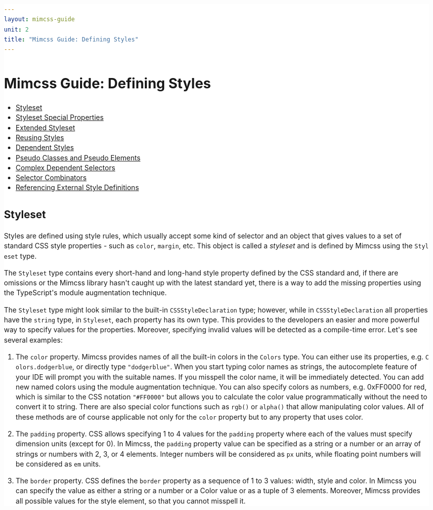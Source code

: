 ```yaml
---
layout: mimcss-guide
unit: 2
title: "Mimcss Guide: Defining Styles"
---
```


# Mimcss Guide: Defining Styles

* [Styleset](#styleset)
* [Styleset Special Properties](#styleset-special-properties)
* [Extended Styleset](#extended-styleset)
* [Reusing Styles](#reusing-styles)
* [Dependent Styles](#dependent-styles)
* [Pseudo Classes and Pseudo Elements](#pseudo-classes-and-pseudo-elements)
* [Complex Dependent Selectors](#complex-dependent-selectors)
* [Selector Combinators](#selector-combinators)
* [Referencing External Style Definitions](#referencing-external-style-definitions)

## Styleset
Styles are defined using style rules, which usually accept some kind of selector and an object that gives values to a set of standard CSS style properties - such as `color`, `margin`, etc. This object is called a *styleset* and is defined by Mimcss using the `Styleset` type.

The `Styleset` type contains every short-hand and long-hand style property defined by the CSS standard and, if there are omissions or the Mimcss library hasn't caught up with the latest standard yet, there is a way to add the missing properties using the TypeScript's module augmentation technique.

The `Styleset` type might look similar to the built-in `CSSStyleDeclaration` type; however, while in `CSSStyleDeclaration` all properties have the `string` type, in `Styleset`, each property has its own type. This provides to the developers an easier and more powerful way to specify values for the properties. Moreover, specifying invalid values will be detected as a compile-time error. Let's see several examples:

1. The `color` property. Mimcss provides names of all the built-in colors in the `Colors` type. You can either use its properties, e.g. `Colors.dodgerblue`, or directly type `"dodgerblue"`. When you start typing color names as strings, the autocomplete feature of your IDE will prompt you with the suitable names. If you misspell the color name, it will be immediately detected. You can add new named colors using the module augmentation technique. You can also specify colors as numbers, e.g. 0xFF0000 for red, which is similar to the CSS notation `"#FF0000"` but allows you to calculate the color value programmatically without the need to convert it to string. There are also special color functions such as `rgb()` or `alpha()` that allow manipulating color values. All of these methods are of course applicable not only for the `color` property but to any property that uses color.

1. The `padding` property. CSS allows specifying 1 to 4 values for the `padding` property where each of the values must specify dimension units (except for 0). In Mimcss,  the `padding` property value can be specified as a string or a number or an array of strings or numbers with 2, 3, or 4 elements. Integer numbers will be considered as `px` units, while floating point numbers will be considered as `em` units.

1. The `border` property. CSS defines the `border` property as a sequence of 1 to 3 values: width, style and color. In Mimcss you can specify the value as either a string or a number or a Color value or as a tuple of 3 elements. Moreover, Mimcss provides all possible values for the style element, so that you cannot misspell it.
